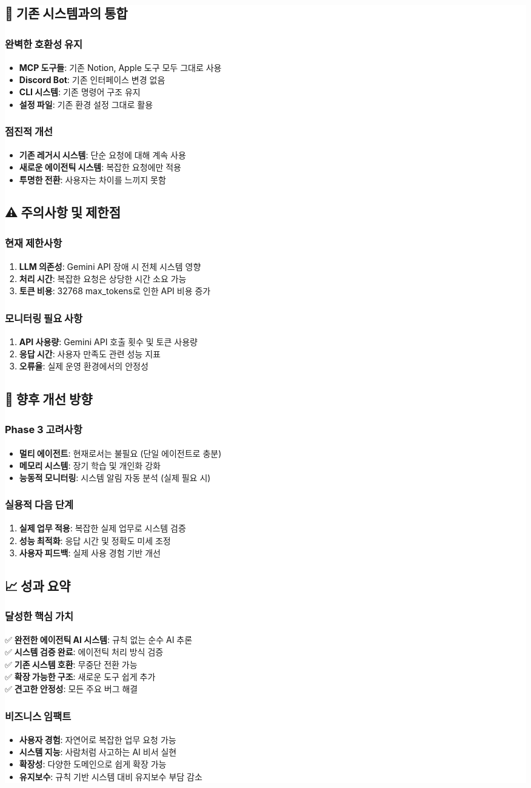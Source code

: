 ## 🤝 기존 시스템과의 통합

### 완벽한 호환성 유지
- **MCP 도구들**: 기존 Notion, Apple 도구 모두 그대로 사용
- **Discord Bot**: 기존 인터페이스 변경 없음
- **CLI 시스템**: 기존 명령어 구조 유지
- **설정 파일**: 기존 환경 설정 그대로 활용

### 점진적 개선
- **기존 레거시 시스템**: 단순 요청에 대해 계속 사용
- **새로운 에이전틱 시스템**: 복잡한 요청에만 적용
- **투명한 전환**: 사용자는 차이를 느끼지 못함

## ⚠️ 주의사항 및 제한점

### 현재 제한사항
1. **LLM 의존성**: Gemini API 장애 시 전체 시스템 영향
2. **처리 시간**: 복잡한 요청은 상당한 시간 소요 가능
3. **토큰 비용**: 32768 max_tokens로 인한 API 비용 증가

### 모니터링 필요 사항
1. **API 사용량**: Gemini API 호출 횟수 및 토큰 사용량
2. **응답 시간**: 사용자 만족도 관련 성능 지표
3. **오류율**: 실제 운영 환경에서의 안정성

## 🚀 향후 개선 방향

### Phase 3 고려사항
- **멀티 에이전트**: 현재로서는 불필요 (단일 에이전트로 충분)
- **메모리 시스템**: 장기 학습 및 개인화 강화
- **능동적 모니터링**: 시스템 알림 자동 분석 (실제 필요 시)

### 실용적 다음 단계
1. **실제 업무 적용**: 복잡한 실제 업무로 시스템 검증
2. **성능 최적화**: 응답 시간 및 정확도 미세 조정
3. **사용자 피드백**: 실제 사용 경험 기반 개선

## 📈 성과 요약

### 달성한 핵심 가치
✅ **완전한 에이전틱 AI 시스템**: 규칙 없는 순수 AI 추론  
✅ **시스템 검증 완료**: 에이전틱 처리 방식 검증  
✅ **기존 시스템 호환**: 무중단 전환 가능  
✅ **확장 가능한 구조**: 새로운 도구 쉽게 추가  
✅ **견고한 안정성**: 모든 주요 버그 해결  

### 비즈니스 임팩트
- **사용자 경험**: 자연어로 복잡한 업무 요청 가능
- **시스템 지능**: 사람처럼 사고하는 AI 비서 실현
- **확장성**: 다양한 도메인으로 쉽게 확장 가능
- **유지보수**: 규칙 기반 시스템 대비 유지보수 부담 감소
